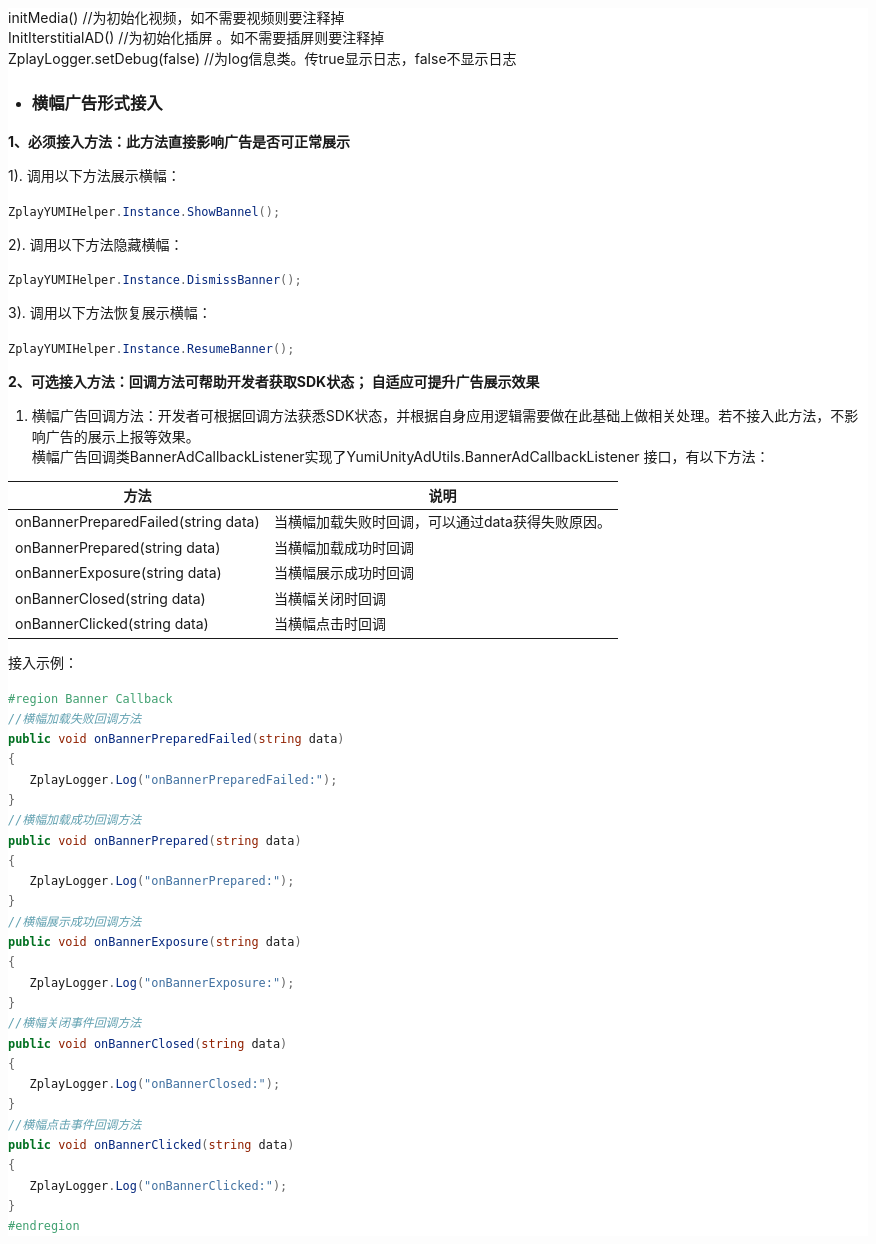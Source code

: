 initMedia() //为初始化视频，如不需要视频则要注释掉<br>
InitIterstitialAD() //为初始化插屏 。如不需要插屏则要注释掉<br>
ZplayLogger.setDebug(false) //为log信息类。传true显示日志，false不显示日志<br>

- ### 横幅广告形式接入

**1、必须接入方法：此方法直接影响广告是否可正常展示**

1). 调用以下方法展示横幅：
```c#
ZplayYUMIHelper.Instance.ShowBannel();
```

2). 调用以下方法隐藏横幅：
```c#
ZplayYUMIHelper.Instance.DismissBanner();
```

3). 调用以下方法恢复展示横幅：
```c#
ZplayYUMIHelper.Instance.ResumeBanner();
```
**2、可选接入方法：回调方法可帮助开发者获取SDK状态； 自适应可提升广告展示效果**

1) 横幅广告回调方法：开发者可根据回调方法获悉SDK状态，并根据自身应用逻辑需要做在此基础上做相关处理。若不接入此方法，不影响广告的展示上报等效果。<br>
横幅广告回调类BannerAdCallbackListener实现了YumiUnityAdUtils.BannerAdCallbackListener 接口，有以下方法：

| 方法 | 说明 |
| ------------------------------------- | ------------------------------------------------ |
| onBannerPreparedFailed(string   data) | 当横幅加载失败时回调，可以通过data获得失败原因。 |
| onBannerPrepared(string   data)       | 当横幅加载成功时回调                             |
| onBannerExposure(string   data)       | 当横幅展示成功时回调                             |
| onBannerClosed(string   data)         | 当横幅关闭时回调                                 |
| onBannerClicked(string   data)        | 当横幅点击时回调                                 |

接入示例：

```c#
#region Banner Callback
//横幅加载失败回调方法
public void onBannerPreparedFailed(string data)
{ 
   ZplayLogger.Log("onBannerPreparedFailed:"); 
}
//横幅加载成功回调方法
public void onBannerPrepared(string data)
{
   ZplayLogger.Log("onBannerPrepared:"); 
}
//横幅展示成功回调方法
public void onBannerExposure(string data)
{
   ZplayLogger.Log("onBannerExposure:"); 
}
//横幅关闭事件回调方法
public void onBannerClosed(string data)
{
   ZplayLogger.Log("onBannerClosed:"); 
}
//横幅点击事件回调方法
public void onBannerClicked(string data)
{
   ZplayLogger.Log("onBannerClicked:"); 
}
#endregion
```